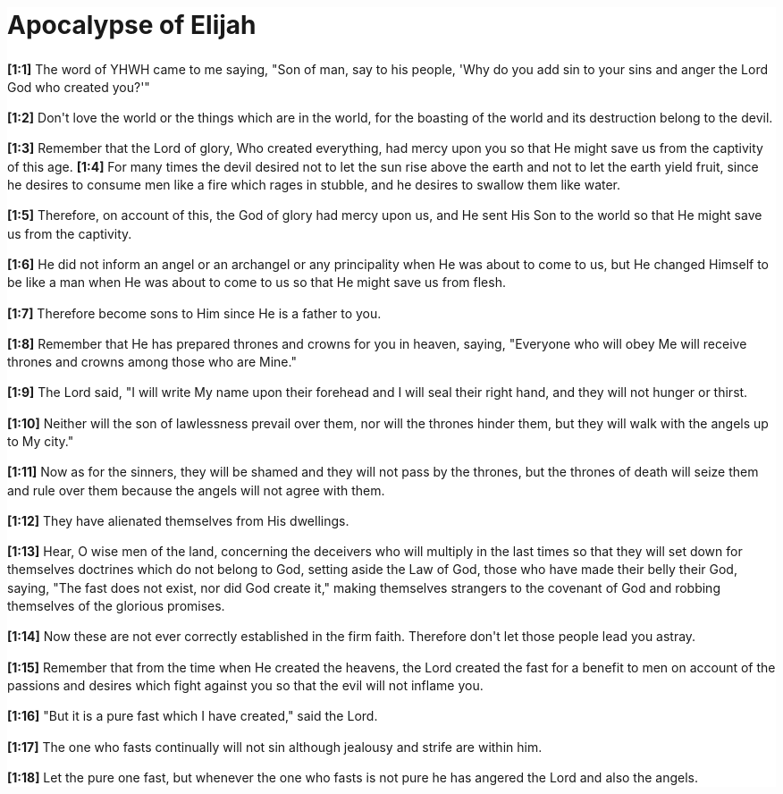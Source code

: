 # Apocalypse of Elijah

**[1:1]** The word of YHWH came to me saying, "Son of man, say to his people, 'Why do you add sin to your sins and anger the Lord God who created you?'"

**[1:2]** Don't love the world or the things which are in the world, for the boasting of the world and its destruction belong to the devil.

**[1:3]** Remember that the Lord of glory, Who created everything, had mercy upon you so that He might save us from the captivity of this age.
**[1:4]** For many times the devil desired not to let the sun rise above the earth and not to let the earth yield fruit, since he desires to consume men like a fire which rages in stubble, and he desires to swallow them like water.

**[1:5]** Therefore, on account of this, the God of glory had mercy upon us, and He sent His Son to the world so that He might save us from the captivity.

**[1:6]** He did not inform an angel or an archangel or any principality when He was about to come to us, but He changed Himself to be like a man when He was about to come to us so that He might save us from flesh.

**[1:7]** Therefore become sons to Him since He is a father to you.

**[1:8]** Remember that He has prepared thrones and crowns for you in heaven, saying, "Everyone who will obey Me will receive thrones and crowns among those who are Mine."

**[1:9]** The Lord said, "I will write My name upon their forehead and I will seal their right hand, and they will not hunger or thirst.

**[1:10]** Neither will the son of lawlessness prevail over them, nor will the thrones hinder them, but they will walk with the angels up to My city."

**[1:11]** Now as for the sinners, they will be shamed and they will not pass by the thrones, but the thrones of death will seize them and rule over them because the angels will not agree with them.

**[1:12]** They have alienated themselves from His dwellings.


**[1:13]** Hear, O wise men of the land, concerning the deceivers who will multiply in the last times so that they will set down for themselves doctrines which do not belong to God, setting aside the Law of God, those who have made their belly their God, saying, "The fast does not exist, nor did God create it," making themselves strangers to the covenant of God and robbing themselves of the glorious promises.

**[1:14]** Now these are not ever correctly established in the firm faith. Therefore don't let those people lead you astray.

**[1:15]** Remember that from the time when He created the heavens, the Lord created the fast for a benefit to men on account of the passions and desires which fight against you so that the evil will not inflame you.

**[1:16]** "But it is a pure fast which I have created," said the Lord.

**[1:17]** The one who fasts continually will not sin although jealousy and strife are within him.

**[1:18]** Let the pure one fast, but whenever the one who fasts is not pure he has angered the Lord and also the angels.
